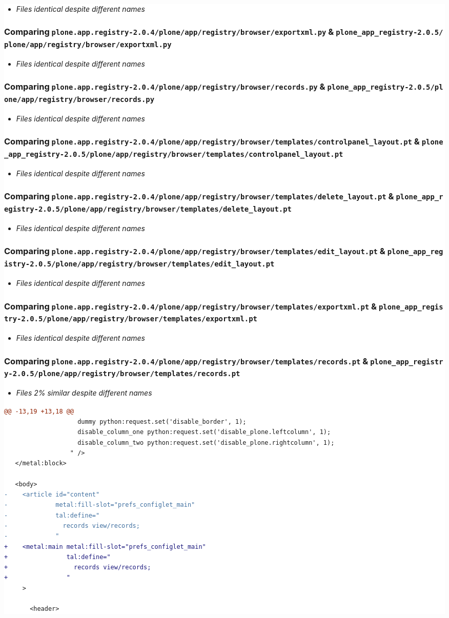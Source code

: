  * *Files identical despite different names*

### Comparing `plone.app.registry-2.0.4/plone/app/registry/browser/exportxml.py` & `plone_app_registry-2.0.5/plone/app/registry/browser/exportxml.py`

 * *Files identical despite different names*

### Comparing `plone.app.registry-2.0.4/plone/app/registry/browser/records.py` & `plone_app_registry-2.0.5/plone/app/registry/browser/records.py`

 * *Files identical despite different names*

### Comparing `plone.app.registry-2.0.4/plone/app/registry/browser/templates/controlpanel_layout.pt` & `plone_app_registry-2.0.5/plone/app/registry/browser/templates/controlpanel_layout.pt`

 * *Files identical despite different names*

### Comparing `plone.app.registry-2.0.4/plone/app/registry/browser/templates/delete_layout.pt` & `plone_app_registry-2.0.5/plone/app/registry/browser/templates/delete_layout.pt`

 * *Files identical despite different names*

### Comparing `plone.app.registry-2.0.4/plone/app/registry/browser/templates/edit_layout.pt` & `plone_app_registry-2.0.5/plone/app/registry/browser/templates/edit_layout.pt`

 * *Files identical despite different names*

### Comparing `plone.app.registry-2.0.4/plone/app/registry/browser/templates/exportxml.pt` & `plone_app_registry-2.0.5/plone/app/registry/browser/templates/exportxml.pt`

 * *Files identical despite different names*

### Comparing `plone.app.registry-2.0.4/plone/app/registry/browser/templates/records.pt` & `plone_app_registry-2.0.5/plone/app/registry/browser/templates/records.pt`

 * *Files 2% similar despite different names*

```diff
@@ -13,19 +13,18 @@
                    dummy python:request.set('disable_border', 1);
                    disable_column_one python:request.set('disable_plone.leftcolumn', 1);
                    disable_column_two python:request.set('disable_plone.rightcolumn', 1);
                  " />
   </metal:block>
 
   <body>
-    <article id="content"
-             metal:fill-slot="prefs_configlet_main"
-             tal:define="
-               records view/records;
-             "
+    <metal:main metal:fill-slot="prefs_configlet_main"
+                tal:define="
+                  records view/records;
+                "
     >
 
       <header>
```
